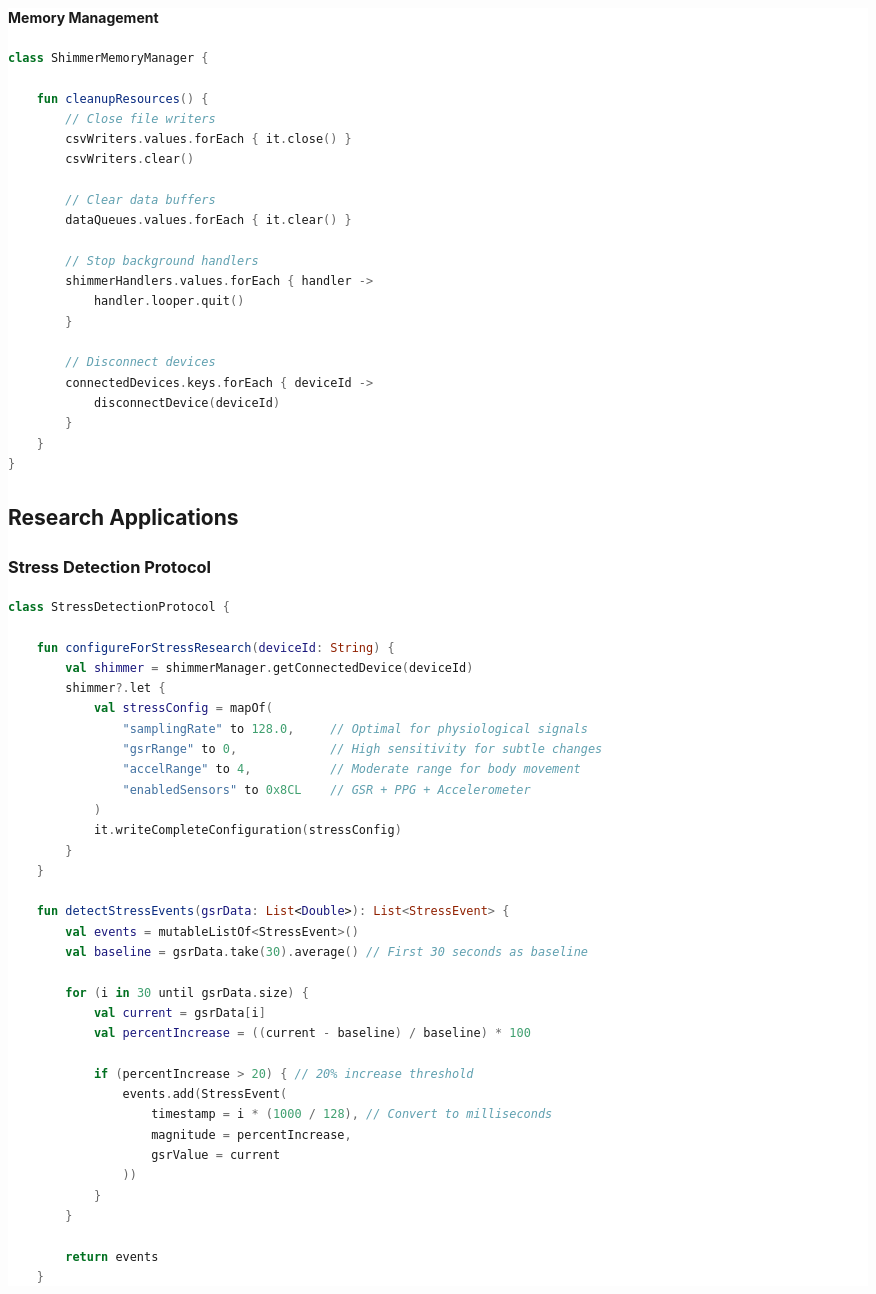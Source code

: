 #### Memory Management
```kotlin
class ShimmerMemoryManager {
    
    fun cleanupResources() {
        // Close file writers
        csvWriters.values.forEach { it.close() }
        csvWriters.clear()
        
        // Clear data buffers
        dataQueues.values.forEach { it.clear() }
        
        // Stop background handlers
        shimmerHandlers.values.forEach { handler ->
            handler.looper.quit()
        }
        
        // Disconnect devices
        connectedDevices.keys.forEach { deviceId ->
            disconnectDevice(deviceId)
        }
    }
}
```

## Research Applications

### Stress Detection Protocol
```kotlin
class StressDetectionProtocol {
    
    fun configureForStressResearch(deviceId: String) {
        val shimmer = shimmerManager.getConnectedDevice(deviceId)
        shimmer?.let {
            val stressConfig = mapOf(
                "samplingRate" to 128.0,     // Optimal for physiological signals
                "gsrRange" to 0,             // High sensitivity for subtle changes
                "accelRange" to 4,           // Moderate range for body movement
                "enabledSensors" to 0x8CL    // GSR + PPG + Accelerometer
            )
            it.writeCompleteConfiguration(stressConfig)
        }
    }
    
    fun detectStressEvents(gsrData: List<Double>): List<StressEvent> {
        val events = mutableListOf<StressEvent>()
        val baseline = gsrData.take(30).average() // First 30 seconds as baseline
        
        for (i in 30 until gsrData.size) {
            val current = gsrData[i]
            val percentIncrease = ((current - baseline) / baseline) * 100
            
            if (percentIncrease > 20) { // 20% increase threshold
                events.add(StressEvent(
                    timestamp = i * (1000 / 128), // Convert to milliseconds
                    magnitude = percentIncrease,
                    gsrValue = current
                ))
            }
        }
        
        return events
    }
```